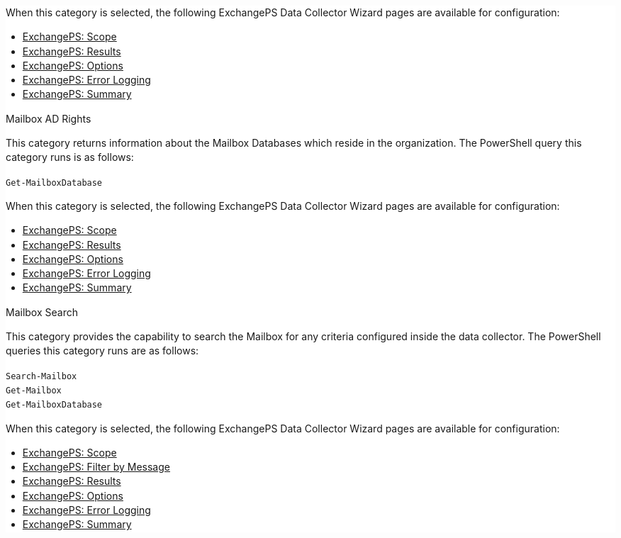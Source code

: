 When this category is selected, the following ExchangePS Data Collector Wizard pages are available
for configuration:

- [ExchangePS: Scope](/docs/accessanalyzer/11.6/accessanalyzer/admin/datacollector/exchangeps/scope.md)
- [ExchangePS: Results](/docs/accessanalyzer/11.6/accessanalyzer/admin/datacollector/exchangeps/results.md)
- [ExchangePS: Options](/docs/accessanalyzer/11.6/accessanalyzer/admin/datacollector/exchangeps/options.md)
- [ExchangePS: Error Logging](/docs/accessanalyzer/11.6/accessanalyzer/admin/datacollector/exchangeps/errorlogging.md)
- [ExchangePS: Summary](/docs/accessanalyzer/11.6/accessanalyzer/admin/datacollector/exchangeps/summary.md)

Mailbox AD Rights

This category returns information about the Mailbox Databases which reside in the organization. The
PowerShell query this category runs is as follows:

```
Get-MailboxDatabase
```

When this category is selected, the following ExchangePS Data Collector Wizard pages are available
for configuration:

- [ExchangePS: Scope](/docs/accessanalyzer/11.6/accessanalyzer/admin/datacollector/exchangeps/scope.md)
- [ExchangePS: Results](/docs/accessanalyzer/11.6/accessanalyzer/admin/datacollector/exchangeps/results.md)
- [ExchangePS: Options](/docs/accessanalyzer/11.6/accessanalyzer/admin/datacollector/exchangeps/options.md)
- [ExchangePS: Error Logging](/docs/accessanalyzer/11.6/accessanalyzer/admin/datacollector/exchangeps/errorlogging.md)
- [ExchangePS: Summary](/docs/accessanalyzer/11.6/accessanalyzer/admin/datacollector/exchangeps/summary.md)

Mailbox Search

This category provides the capability to search the Mailbox for any criteria configured inside the
data collector. The PowerShell queries this category runs are as follows:

```
Search-Mailbox
Get-Mailbox
Get-MailboxDatabase
```

When this category is selected, the following ExchangePS Data Collector Wizard pages are available
for configuration:

- [ExchangePS: Scope](/docs/accessanalyzer/11.6/accessanalyzer/admin/datacollector/exchangeps/scope.md)
- [ExchangePS: Filter by Message](/docs/accessanalyzer/11.6/accessanalyzer/admin/datacollector/exchangeps/filtermessage.md)
- [ExchangePS: Results](/docs/accessanalyzer/11.6/accessanalyzer/admin/datacollector/exchangeps/results.md)
- [ExchangePS: Options](/docs/accessanalyzer/11.6/accessanalyzer/admin/datacollector/exchangeps/options.md)
- [ExchangePS: Error Logging](/docs/accessanalyzer/11.6/accessanalyzer/admin/datacollector/exchangeps/errorlogging.md)
- [ExchangePS: Summary](/docs/accessanalyzer/11.6/accessanalyzer/admin/datacollector/exchangeps/summary.md)

